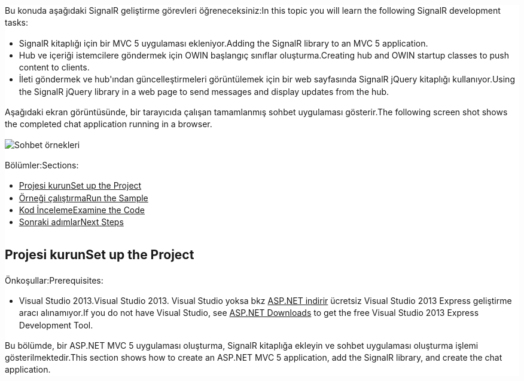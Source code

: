 <span data-ttu-id="7661a-129">Bu konuda aşağıdaki SignalR geliştirme görevleri öğreneceksiniz:</span><span class="sxs-lookup"><span data-stu-id="7661a-129">In this topic you will learn the following SignalR development tasks:</span></span>

- <span data-ttu-id="7661a-130">SignalR kitaplığı için bir MVC 5 uygulaması ekleniyor.</span><span class="sxs-lookup"><span data-stu-id="7661a-130">Adding the SignalR library to an MVC 5 application.</span></span>
- <span data-ttu-id="7661a-131">Hub ve içeriği istemcilere göndermek için OWIN başlangıç sınıflar oluşturma.</span><span class="sxs-lookup"><span data-stu-id="7661a-131">Creating hub and OWIN startup classes to push content to clients.</span></span>
- <span data-ttu-id="7661a-132">İleti göndermek ve hub'ından güncelleştirmeleri görüntülemek için bir web sayfasında SignalR jQuery kitaplığı kullanıyor.</span><span class="sxs-lookup"><span data-stu-id="7661a-132">Using the SignalR jQuery library in a web page to send messages and display updates from the hub.</span></span>

<span data-ttu-id="7661a-133">Aşağıdaki ekran görüntüsünde, bir tarayıcıda çalışan tamamlanmış sohbet uygulaması gösterir.</span><span class="sxs-lookup"><span data-stu-id="7661a-133">The following screen shot shows the completed chat application running in a browser.</span></span>

![Sohbet örnekleri](tutorial-getting-started-with-signalr-and-mvc/_static/image1.png)

<span data-ttu-id="7661a-135">Bölümler:</span><span class="sxs-lookup"><span data-stu-id="7661a-135">Sections:</span></span>

- [<span data-ttu-id="7661a-136">Projesi kurun</span><span class="sxs-lookup"><span data-stu-id="7661a-136">Set up the Project</span></span>](#setup)
- [<span data-ttu-id="7661a-137">Örneği çalıştırma</span><span class="sxs-lookup"><span data-stu-id="7661a-137">Run the Sample</span></span>](#run)
- [<span data-ttu-id="7661a-138">Kod İnceleme</span><span class="sxs-lookup"><span data-stu-id="7661a-138">Examine the Code</span></span>](#code)
- [<span data-ttu-id="7661a-139">Sonraki adımlar</span><span class="sxs-lookup"><span data-stu-id="7661a-139">Next Steps</span></span>](#next)

<a id="setup"></a>

## <a name="set-up-the-project"></a><span data-ttu-id="7661a-140">Projesi kurun</span><span class="sxs-lookup"><span data-stu-id="7661a-140">Set up the Project</span></span>

<span data-ttu-id="7661a-141">Önkoşullar:</span><span class="sxs-lookup"><span data-stu-id="7661a-141">Prerequisites:</span></span>

- <span data-ttu-id="7661a-142">Visual Studio 2013.</span><span class="sxs-lookup"><span data-stu-id="7661a-142">Visual Studio 2013.</span></span> <span data-ttu-id="7661a-143">Visual Studio yoksa bkz [ASP.NET indirir](https://www.asp.net/downloads) ücretsiz Visual Studio 2013 Express geliştirme aracı alınamıyor.</span><span class="sxs-lookup"><span data-stu-id="7661a-143">If you do not have Visual Studio, see [ASP.NET Downloads](https://www.asp.net/downloads) to get the free Visual Studio 2013 Express Development Tool.</span></span>

<span data-ttu-id="7661a-144">Bu bölümde, bir ASP.NET MVC 5 uygulaması oluşturma, SignalR kitaplığa ekleyin ve sohbet uygulaması oluşturma işlemi gösterilmektedir.</span><span class="sxs-lookup"><span data-stu-id="7661a-144">This section shows how to create an ASP.NET MVC 5 application, add the SignalR library, and create the chat application.</span></span>
